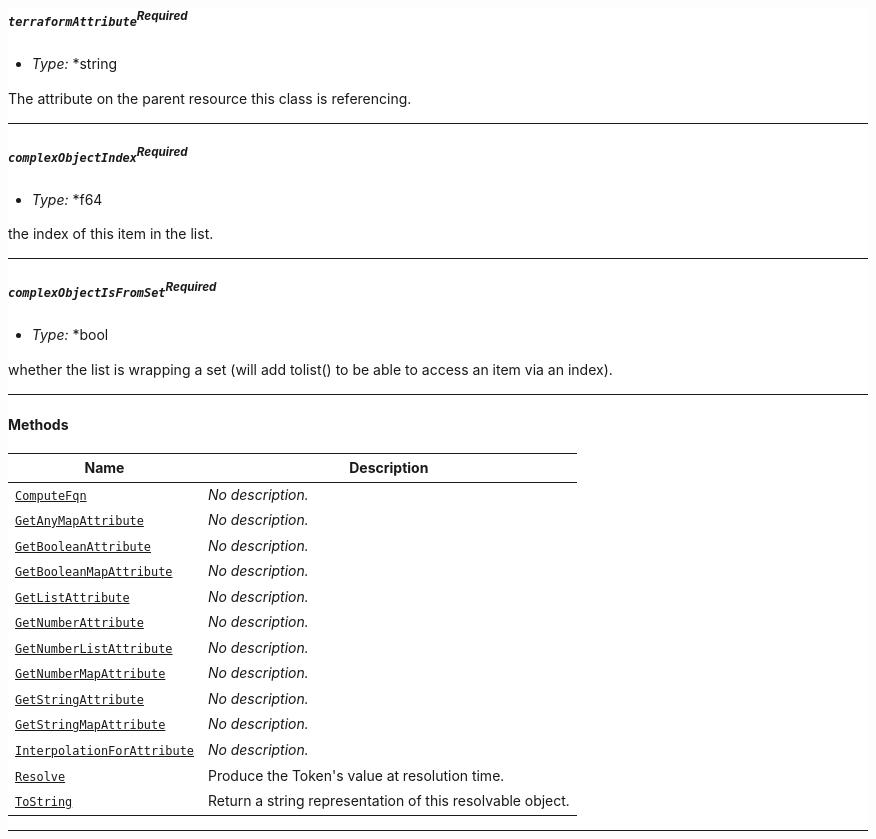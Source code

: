 
##### `terraformAttribute`<sup>Required</sup> <a name="terraformAttribute" id="rhizo-co-terraform-provider-oci.dataOciIdentityDomainsSelfRegistrationProfiles.DataOciIdentityDomainsSelfRegistrationProfilesSelfRegistrationProfilesAfterSubmitTextOutputReference.Initializer.parameter.terraformAttribute"></a>

- *Type:* *string

The attribute on the parent resource this class is referencing.

---

##### `complexObjectIndex`<sup>Required</sup> <a name="complexObjectIndex" id="rhizo-co-terraform-provider-oci.dataOciIdentityDomainsSelfRegistrationProfiles.DataOciIdentityDomainsSelfRegistrationProfilesSelfRegistrationProfilesAfterSubmitTextOutputReference.Initializer.parameter.complexObjectIndex"></a>

- *Type:* *f64

the index of this item in the list.

---

##### `complexObjectIsFromSet`<sup>Required</sup> <a name="complexObjectIsFromSet" id="rhizo-co-terraform-provider-oci.dataOciIdentityDomainsSelfRegistrationProfiles.DataOciIdentityDomainsSelfRegistrationProfilesSelfRegistrationProfilesAfterSubmitTextOutputReference.Initializer.parameter.complexObjectIsFromSet"></a>

- *Type:* *bool

whether the list is wrapping a set (will add tolist() to be able to access an item via an index).

---

#### Methods <a name="Methods" id="Methods"></a>

| **Name** | **Description** |
| --- | --- |
| <code><a href="#rhizo-co-terraform-provider-oci.dataOciIdentityDomainsSelfRegistrationProfiles.DataOciIdentityDomainsSelfRegistrationProfilesSelfRegistrationProfilesAfterSubmitTextOutputReference.computeFqn">ComputeFqn</a></code> | *No description.* |
| <code><a href="#rhizo-co-terraform-provider-oci.dataOciIdentityDomainsSelfRegistrationProfiles.DataOciIdentityDomainsSelfRegistrationProfilesSelfRegistrationProfilesAfterSubmitTextOutputReference.getAnyMapAttribute">GetAnyMapAttribute</a></code> | *No description.* |
| <code><a href="#rhizo-co-terraform-provider-oci.dataOciIdentityDomainsSelfRegistrationProfiles.DataOciIdentityDomainsSelfRegistrationProfilesSelfRegistrationProfilesAfterSubmitTextOutputReference.getBooleanAttribute">GetBooleanAttribute</a></code> | *No description.* |
| <code><a href="#rhizo-co-terraform-provider-oci.dataOciIdentityDomainsSelfRegistrationProfiles.DataOciIdentityDomainsSelfRegistrationProfilesSelfRegistrationProfilesAfterSubmitTextOutputReference.getBooleanMapAttribute">GetBooleanMapAttribute</a></code> | *No description.* |
| <code><a href="#rhizo-co-terraform-provider-oci.dataOciIdentityDomainsSelfRegistrationProfiles.DataOciIdentityDomainsSelfRegistrationProfilesSelfRegistrationProfilesAfterSubmitTextOutputReference.getListAttribute">GetListAttribute</a></code> | *No description.* |
| <code><a href="#rhizo-co-terraform-provider-oci.dataOciIdentityDomainsSelfRegistrationProfiles.DataOciIdentityDomainsSelfRegistrationProfilesSelfRegistrationProfilesAfterSubmitTextOutputReference.getNumberAttribute">GetNumberAttribute</a></code> | *No description.* |
| <code><a href="#rhizo-co-terraform-provider-oci.dataOciIdentityDomainsSelfRegistrationProfiles.DataOciIdentityDomainsSelfRegistrationProfilesSelfRegistrationProfilesAfterSubmitTextOutputReference.getNumberListAttribute">GetNumberListAttribute</a></code> | *No description.* |
| <code><a href="#rhizo-co-terraform-provider-oci.dataOciIdentityDomainsSelfRegistrationProfiles.DataOciIdentityDomainsSelfRegistrationProfilesSelfRegistrationProfilesAfterSubmitTextOutputReference.getNumberMapAttribute">GetNumberMapAttribute</a></code> | *No description.* |
| <code><a href="#rhizo-co-terraform-provider-oci.dataOciIdentityDomainsSelfRegistrationProfiles.DataOciIdentityDomainsSelfRegistrationProfilesSelfRegistrationProfilesAfterSubmitTextOutputReference.getStringAttribute">GetStringAttribute</a></code> | *No description.* |
| <code><a href="#rhizo-co-terraform-provider-oci.dataOciIdentityDomainsSelfRegistrationProfiles.DataOciIdentityDomainsSelfRegistrationProfilesSelfRegistrationProfilesAfterSubmitTextOutputReference.getStringMapAttribute">GetStringMapAttribute</a></code> | *No description.* |
| <code><a href="#rhizo-co-terraform-provider-oci.dataOciIdentityDomainsSelfRegistrationProfiles.DataOciIdentityDomainsSelfRegistrationProfilesSelfRegistrationProfilesAfterSubmitTextOutputReference.interpolationForAttribute">InterpolationForAttribute</a></code> | *No description.* |
| <code><a href="#rhizo-co-terraform-provider-oci.dataOciIdentityDomainsSelfRegistrationProfiles.DataOciIdentityDomainsSelfRegistrationProfilesSelfRegistrationProfilesAfterSubmitTextOutputReference.resolve">Resolve</a></code> | Produce the Token's value at resolution time. |
| <code><a href="#rhizo-co-terraform-provider-oci.dataOciIdentityDomainsSelfRegistrationProfiles.DataOciIdentityDomainsSelfRegistrationProfilesSelfRegistrationProfilesAfterSubmitTextOutputReference.toString">ToString</a></code> | Return a string representation of this resolvable object. |

---